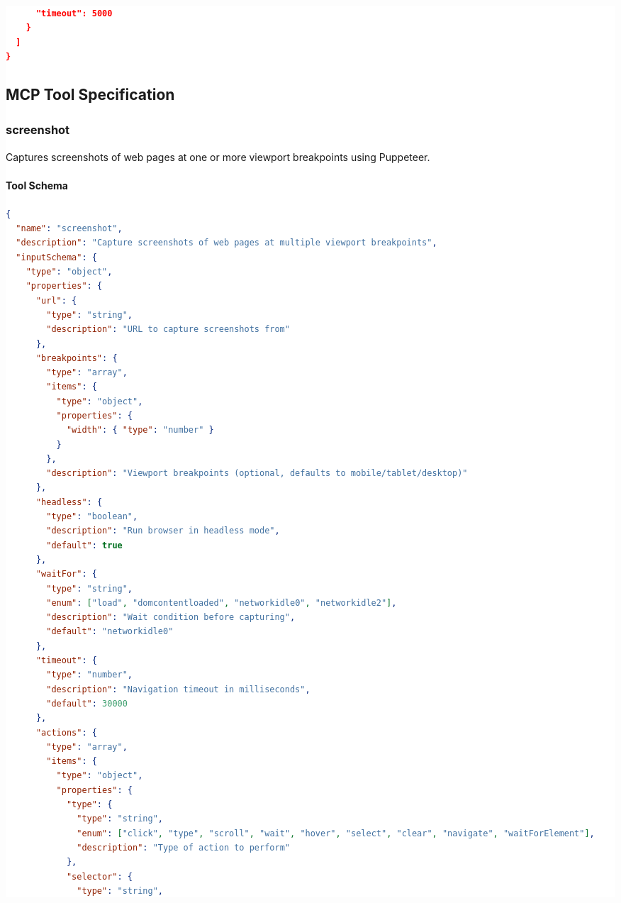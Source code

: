 ```json
      "timeout": 5000
    }
  ]
}
```

## MCP Tool Specification

### screenshot

Captures screenshots of web pages at one or more viewport breakpoints using Puppeteer.

#### Tool Schema
```json
{
  "name": "screenshot",
  "description": "Capture screenshots of web pages at multiple viewport breakpoints",
  "inputSchema": {
    "type": "object",
    "properties": {
      "url": {
        "type": "string",
        "description": "URL to capture screenshots from"
      },
      "breakpoints": {
        "type": "array",
        "items": {
          "type": "object",
          "properties": {
            "width": { "type": "number" }
          }
        },
        "description": "Viewport breakpoints (optional, defaults to mobile/tablet/desktop)"
      },
      "headless": {
        "type": "boolean",
        "description": "Run browser in headless mode",
        "default": true
      },
      "waitFor": {
        "type": "string",
        "enum": ["load", "domcontentloaded", "networkidle0", "networkidle2"],
        "description": "Wait condition before capturing",
        "default": "networkidle0"
      },
      "timeout": {
        "type": "number",
        "description": "Navigation timeout in milliseconds",
        "default": 30000
      },
      "actions": {
        "type": "array",
        "items": {
          "type": "object",
          "properties": {
            "type": {
              "type": "string",
              "enum": ["click", "type", "scroll", "wait", "hover", "select", "clear", "navigate", "waitForElement"],
              "description": "Type of action to perform"
            },
            "selector": {
              "type": "string", 
```